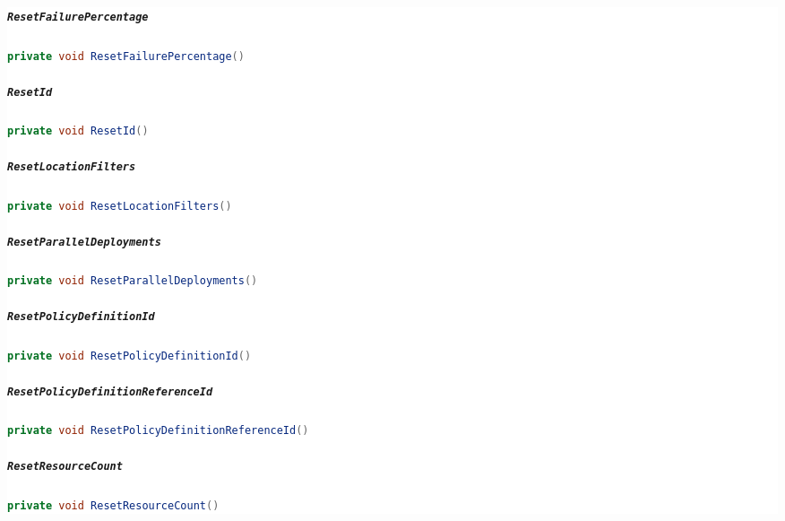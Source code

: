 
##### `ResetFailurePercentage` <a name="ResetFailurePercentage" id="@cdktf/provider-azurerm.resourceGroupPolicyRemediation.ResourceGroupPolicyRemediation.resetFailurePercentage"></a>

```csharp
private void ResetFailurePercentage()
```

##### `ResetId` <a name="ResetId" id="@cdktf/provider-azurerm.resourceGroupPolicyRemediation.ResourceGroupPolicyRemediation.resetId"></a>

```csharp
private void ResetId()
```

##### `ResetLocationFilters` <a name="ResetLocationFilters" id="@cdktf/provider-azurerm.resourceGroupPolicyRemediation.ResourceGroupPolicyRemediation.resetLocationFilters"></a>

```csharp
private void ResetLocationFilters()
```

##### `ResetParallelDeployments` <a name="ResetParallelDeployments" id="@cdktf/provider-azurerm.resourceGroupPolicyRemediation.ResourceGroupPolicyRemediation.resetParallelDeployments"></a>

```csharp
private void ResetParallelDeployments()
```

##### `ResetPolicyDefinitionId` <a name="ResetPolicyDefinitionId" id="@cdktf/provider-azurerm.resourceGroupPolicyRemediation.ResourceGroupPolicyRemediation.resetPolicyDefinitionId"></a>

```csharp
private void ResetPolicyDefinitionId()
```

##### `ResetPolicyDefinitionReferenceId` <a name="ResetPolicyDefinitionReferenceId" id="@cdktf/provider-azurerm.resourceGroupPolicyRemediation.ResourceGroupPolicyRemediation.resetPolicyDefinitionReferenceId"></a>

```csharp
private void ResetPolicyDefinitionReferenceId()
```

##### `ResetResourceCount` <a name="ResetResourceCount" id="@cdktf/provider-azurerm.resourceGroupPolicyRemediation.ResourceGroupPolicyRemediation.resetResourceCount"></a>

```csharp
private void ResetResourceCount()
```

